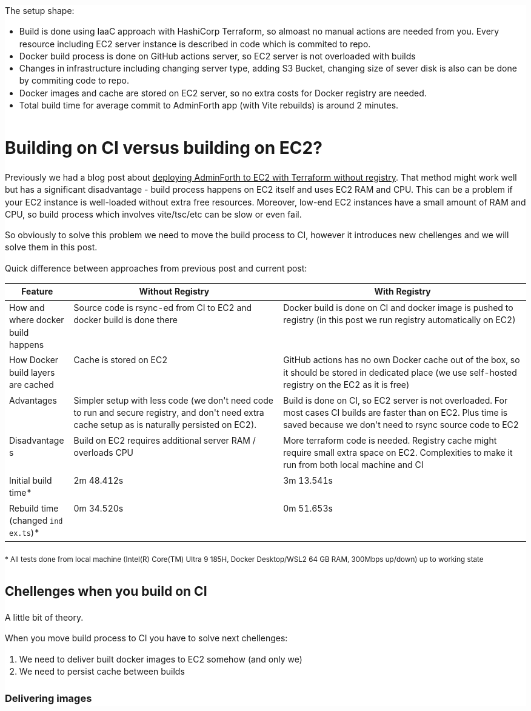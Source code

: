 The setup shape:
- Build is done using IaaC approach with HashiCorp Terraform, so almoast no manual actions are needed from you. Every resource including EC2 server instance is described in code which is commited to repo.
- Docker build process is done on GitHub actions server, so EC2 server is not overloaded with builds
- Changes in infrastructure including changing server type, adding S3 Bucket, changing size of sever disk is also can be done by commiting code to repo.
- Docker images and cache are stored on EC2 server, so no extra costs for Docker registry are needed.
- Total build time for average commit to AdminForth app (with Vite rebuilds) is around 2 minutes.




# Building on CI versus building on EC2?

Previously we had a blog post about [deploying AdminForth to EC2 with Terraform without registry](/blog/compose-ec2-deployment-github-actions/). That method might work well but has a significant disadvantage - build process happens on EC2 itself and uses EC2 RAM and CPU. This can be a problem if your EC2 instance is well-loaded without extra free resources. Moreover, low-end EC2 instances have a small amount of RAM and CPU, so build process which involves vite/tsc/etc can be slow or even fail.

So obviously to solve this problem we need to move the build process to CI, however it introduces new chellenges and we will solve them in this post.

Quick difference between approaches from previous post and current post:

| Feature | Without Registry | With Registry |
| --- | --- | --- |
| How and where docker build happens | Source code is rsync-ed from CI to EC2 and docker build is done there | Docker build is done on CI and docker image is pushed to registry (in this post we run registry automatically on EC2) |
| How Docker build layers are cached | Cache is stored on EC2 | GitHub actions has no own Docker cache out of the box, so it should be stored in dedicated place (we use self-hosted registry on the EC2 as it is free) |
| Advantages | Simpler setup with less code (we don't need code to run and secure registry, and don't need extra cache setup as is naturally persisted on EC2). | Build is done on CI, so EC2 server is not overloaded. For most cases CI builds are faster than on EC2. Plus time is saved because we don't need to rsync source code to EC2 |
| Disadvantages | Build on EC2 requires additional server RAM / overloads CPU | More terraform code is needed. Registry cache might require small extra space on EC2. Complexities to make it run from both local machine and CI |
| Initial build time\* | 2m 48.412s | 3m 13.541s |
| Rebuild time (changed `index.ts`)\*| 0m 34.520s | 0m 51.653s |

<sub>\* All tests done from local machine (Intel(R) Core(TM) Ultra 9 185H, Docker Desktop/WSL2 64 GB RAM, 300Mbps up/down) up to working state</sub>


## Chellenges when you build on CI

A little bit of theory.

When you move build process to CI you have to solve next chellenges:
1) We need to deliver built docker images to EC2 somehow (and only we)
2) We need to persist cache between builds

### Delivering images
